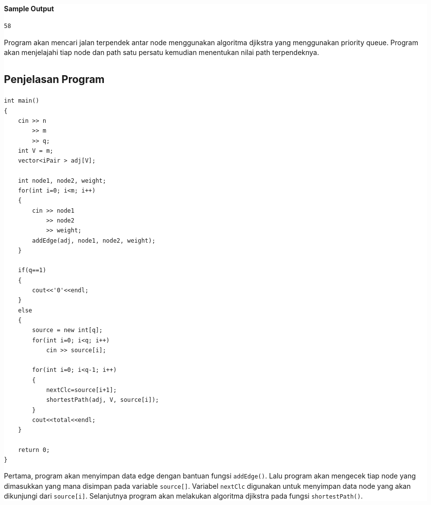 **Sample Output**
```
58
```
Program akan mencari jalan terpendek antar node menggunakan algoritma djikstra yang menggunakan priority queue. Program akan menjelajahi tiap node dan path satu persatu kemudian menentukan nilai path terpendeknya.

## Penjelasan Program
```
int main()
{
    cin >> n
        >> m
        >> q;
    int V = m;
    vector<iPair > adj[V];
  
    int node1, node2, weight;
    for(int i=0; i<m; i++)
    {
        cin >> node1
            >> node2
            >> weight;
        addEdge(adj, node1, node2, weight);
    }
    
    if(q==1)
    {
        cout<<'0'<<endl;
    }
    else
    {
        source = new int[q];
        for(int i=0; i<q; i++)
            cin >> source[i];

        for(int i=0; i<q-1; i++)
        {
            nextClc=source[i+1];
            shortestPath(adj, V, source[i]);
        }
        cout<<total<<endl;
    }
  
    return 0;
}
```
Pertama, program akan menyimpan data edge dengan bantuan fungsi ```addEdge()```. Lalu program akan mengecek tiap node yang dimasukkan yang mana disimpan pada variable ```source[]```. Variabel ```nextClc``` digunakan untuk menyimpan data node yang akan dikunjungi dari ```source[i]```. Selanjutnya program akan melakukan algoritma djikstra pada fungsi ```shortestPath()```.
